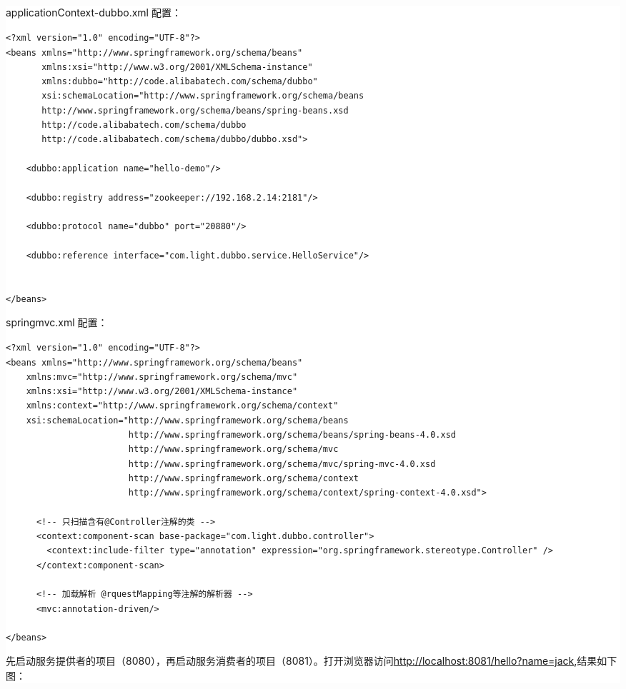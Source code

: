 applicationContext-dubbo.xml 配置：

```
<?xml version="1.0" encoding="UTF-8"?>
<beans xmlns="http://www.springframework.org/schema/beans"
       xmlns:xsi="http://www.w3.org/2001/XMLSchema-instance"
       xmlns:dubbo="http://code.alibabatech.com/schema/dubbo"
       xsi:schemaLocation="http://www.springframework.org/schema/beans 
       http://www.springframework.org/schema/beans/spring-beans.xsd 
       http://code.alibabatech.com/schema/dubbo 
       http://code.alibabatech.com/schema/dubbo/dubbo.xsd">
       
    <dubbo:application name="hello-demo"/>
       
    <dubbo:registry address="zookeeper://192.168.2.14:2181"/>
    
    <dubbo:protocol name="dubbo" port="20880"/>
    
    <dubbo:reference interface="com.light.dubbo.service.HelloService"/>
    
    
</beans>

```

springmvc.xml 配置：

```
<?xml version="1.0" encoding="UTF-8"?>
<beans xmlns="http://www.springframework.org/schema/beans"
    xmlns:mvc="http://www.springframework.org/schema/mvc" 
    xmlns:xsi="http://www.w3.org/2001/XMLSchema-instance"
    xmlns:context="http://www.springframework.org/schema/context"
    xsi:schemaLocation="http://www.springframework.org/schema/beans
                        http://www.springframework.org/schema/beans/spring-beans-4.0.xsd
                        http://www.springframework.org/schema/mvc
                        http://www.springframework.org/schema/mvc/spring-mvc-4.0.xsd
                        http://www.springframework.org/schema/context  
                        http://www.springframework.org/schema/context/spring-context-4.0.xsd">
                        
      <!-- 只扫描含有@Controller注解的类 -->                     
      <context:component-scan base-package="com.light.dubbo.controller">
        <context:include-filter type="annotation" expression="org.springframework.stereotype.Controller" />
      </context:component-scan>
      
      <!-- 加载解析 @rquestMapping等注解的解析器 -->
      <mvc:annotation-driven/>
      
</beans>
```

先启动服务提供者的项目（8080），再启动服务消费者的项目（8081）。打开浏览器访问[http://localhost:8081/hello?name=jack](http://localhost:8081/hello?name=jack),结果如下图：
